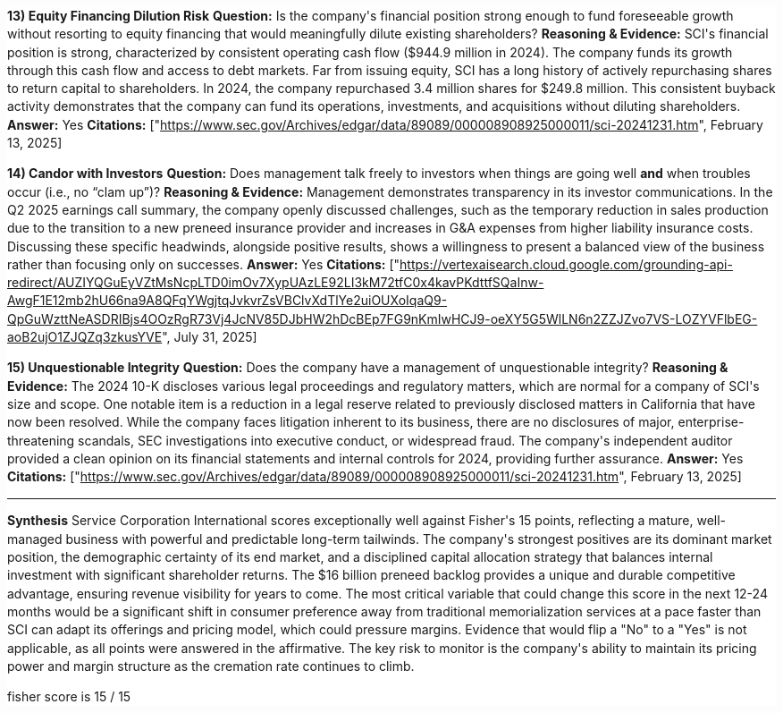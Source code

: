 **13) Equity Financing Dilution Risk**
**Question:** Is the company's financial position strong enough to fund foreseeable growth without resorting to equity financing that would meaningfully dilute existing shareholders?
**Reasoning & Evidence:** SCI's financial position is strong, characterized by consistent operating cash flow ($944.9 million in 2024). The company funds its growth through this cash flow and access to debt markets. Far from issuing equity, SCI has a long history of actively repurchasing shares to return capital to shareholders. In 2024, the company repurchased 3.4 million shares for $249.8 million. This consistent buyback activity demonstrates that the company can fund its operations, investments, and acquisitions without diluting shareholders.
**Answer:** Yes
**Citations:** ["https://www.sec.gov/Archives/edgar/data/89089/000008908925000011/sci-20241231.htm", February 13, 2025]

**14) Candor with Investors**
**Question:** Does management talk freely to investors when things are going well **and** when troubles occur (i.e., no “clam up”)?
**Reasoning & Evidence:** Management demonstrates transparency in its investor communications. In the Q2 2025 earnings call summary, the company openly discussed challenges, such as the temporary reduction in sales production due to the transition to a new preneed insurance provider and increases in G&A expenses from higher liability insurance costs. Discussing these specific headwinds, alongside positive results, shows a willingness to present a balanced view of the business rather than focusing only on successes.
**Answer:** Yes
**Citations:** ["https://vertexaisearch.cloud.google.com/grounding-api-redirect/AUZIYQGuEyVZtMsNcpLTD0imOv7XypUAzLE92LI3kM72tfC0x4kavPKdttfSQaInw-AwgF1E12mb2hU66na9A8QFqYWgjtqJvkvrZsVBClvXdTlYe2uiOUXoIqaQ9-QpGuWzttNeASDRIBjs4OOzRgR73Vj4JcNV85DJbHW2hDcBEp7FG9nKmIwHCJ9-oeXY5G5WlLN6n2ZZJZvo7VS-LOZYVFlbEG-aoB2ujO1ZJQZq3zkusYVE", July 31, 2025]

**15) Unquestionable Integrity**
**Question:** Does the company have a management of unquestionable integrity?
**Reasoning & Evidence:** The 2024 10-K discloses various legal proceedings and regulatory matters, which are normal for a company of SCI's size and scope. One notable item is a reduction in a legal reserve related to previously disclosed matters in California that have now been resolved. While the company faces litigation inherent to its business, there are no disclosures of major, enterprise-threatening scandals, SEC investigations into executive conduct, or widespread fraud. The company's independent auditor provided a clean opinion on its financial statements and internal controls for 2024, providing further assurance.
**Answer:** Yes
**Citations:** ["https://www.sec.gov/Archives/edgar/data/89089/000008908925000011/sci-20241231.htm", February 13, 2025]

---
**Synthesis**
Service Corporation International scores exceptionally well against Fisher's 15 points, reflecting a mature, well-managed business with powerful and predictable long-term tailwinds. The company's strongest positives are its dominant market position, the demographic certainty of its end market, and a disciplined capital allocation strategy that balances internal investment with significant shareholder returns. The $16 billion preneed backlog provides a unique and durable competitive advantage, ensuring revenue visibility for years to come. The most critical variable that could change this score in the next 12-24 months would be a significant shift in consumer preference away from traditional memorialization services at a pace faster than SCI can adapt its offerings and pricing model, which could pressure margins. Evidence that would flip a "No" to a "Yes" is not applicable, as all points were answered in the affirmative. The key risk to monitor is the company's ability to maintain its pricing power and margin structure as the cremation rate continues to climb.

fisher score is 15 / 15